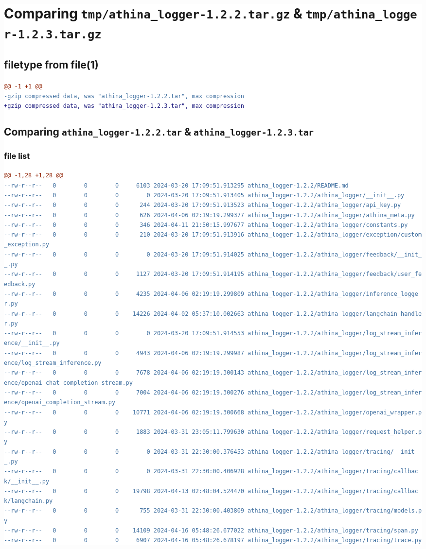 # Comparing `tmp/athina_logger-1.2.2.tar.gz` & `tmp/athina_logger-1.2.3.tar.gz`

## filetype from file(1)

```diff
@@ -1 +1 @@
-gzip compressed data, was "athina_logger-1.2.2.tar", max compression
+gzip compressed data, was "athina_logger-1.2.3.tar", max compression
```

## Comparing `athina_logger-1.2.2.tar` & `athina_logger-1.2.3.tar`

### file list

```diff
@@ -1,28 +1,28 @@
--rw-r--r--   0        0        0     6103 2024-03-20 17:09:51.913295 athina_logger-1.2.2/README.md
--rw-r--r--   0        0        0        0 2024-03-20 17:09:51.913405 athina_logger-1.2.2/athina_logger/__init__.py
--rw-r--r--   0        0        0      244 2024-03-20 17:09:51.913523 athina_logger-1.2.2/athina_logger/api_key.py
--rw-r--r--   0        0        0      626 2024-04-06 02:19:19.299377 athina_logger-1.2.2/athina_logger/athina_meta.py
--rw-r--r--   0        0        0      346 2024-04-11 21:50:15.997677 athina_logger-1.2.2/athina_logger/constants.py
--rw-r--r--   0        0        0      210 2024-03-20 17:09:51.913916 athina_logger-1.2.2/athina_logger/exception/custom_exception.py
--rw-r--r--   0        0        0        0 2024-03-20 17:09:51.914025 athina_logger-1.2.2/athina_logger/feedback/__init__.py
--rw-r--r--   0        0        0     1127 2024-03-20 17:09:51.914195 athina_logger-1.2.2/athina_logger/feedback/user_feedback.py
--rw-r--r--   0        0        0     4235 2024-04-06 02:19:19.299809 athina_logger-1.2.2/athina_logger/inference_logger.py
--rw-r--r--   0        0        0    14226 2024-04-02 05:37:10.002663 athina_logger-1.2.2/athina_logger/langchain_handler.py
--rw-r--r--   0        0        0        0 2024-03-20 17:09:51.914553 athina_logger-1.2.2/athina_logger/log_stream_inference/__init__.py
--rw-r--r--   0        0        0     4943 2024-04-06 02:19:19.299987 athina_logger-1.2.2/athina_logger/log_stream_inference/log_stream_inference.py
--rw-r--r--   0        0        0     7678 2024-04-06 02:19:19.300143 athina_logger-1.2.2/athina_logger/log_stream_inference/openai_chat_completion_stream.py
--rw-r--r--   0        0        0     7004 2024-04-06 02:19:19.300276 athina_logger-1.2.2/athina_logger/log_stream_inference/openai_completion_stream.py
--rw-r--r--   0        0        0    10771 2024-04-06 02:19:19.300668 athina_logger-1.2.2/athina_logger/openai_wrapper.py
--rw-r--r--   0        0        0     1883 2024-03-31 23:05:11.799630 athina_logger-1.2.2/athina_logger/request_helper.py
--rw-r--r--   0        0        0        0 2024-03-31 22:30:00.376453 athina_logger-1.2.2/athina_logger/tracing/__init__.py
--rw-r--r--   0        0        0        0 2024-03-31 22:30:00.406928 athina_logger-1.2.2/athina_logger/tracing/callback/__init__.py
--rw-r--r--   0        0        0    19798 2024-04-13 02:48:04.524470 athina_logger-1.2.2/athina_logger/tracing/callback/langchain.py
--rw-r--r--   0        0        0      755 2024-03-31 22:30:00.403809 athina_logger-1.2.2/athina_logger/tracing/models.py
--rw-r--r--   0        0        0    14109 2024-04-16 05:48:26.677022 athina_logger-1.2.2/athina_logger/tracing/span.py
--rw-r--r--   0        0        0     6907 2024-04-16 05:48:26.678197 athina_logger-1.2.2/athina_logger/tracing/trace.py
```